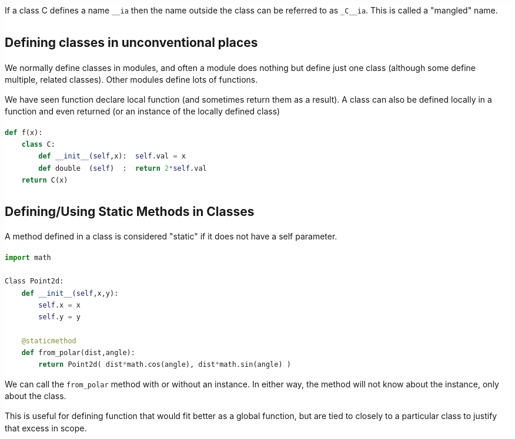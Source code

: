 If a class C defines a name `__ia` then the name outside the class
can be referred to as `_C__ia`. This is called a "mangled" name.

## Defining classes in unconventional places

We normally define classes in modules, and often a module does nothing but define just one class (although some define multiple, related classes). Other modules define lots of functions.

We have seen function declare local function (and sometimes return them as a result). A class can also be defined locally in a function and even returned (or an instance of the locally defined class)

```Python
def f(x):
    class C:
        def __init__(self,x):  self.val = x
        def double  (self)  :  return 2*self.val  
    return C(x)
```

## Defining/Using Static Methods in Classes

A method defined in a class is considered "static" if it does not have a self parameter.

```Python
import math

Class Point2d:
    def __init__(self,x,y):
        self.x = x
        self.y = y

    @staticmethod
    def from_polar(dist,angle):
        return Point2d( dist*math.cos(angle), dist*math.sin(angle) )
```

We can call the `from_polar` method with or without an instance. In either way, the method will not know about the instance, only about the class. 

This is useful for defining function that would fit better as a global function, but are tied to closely to a particular class to justify that excess in scope.